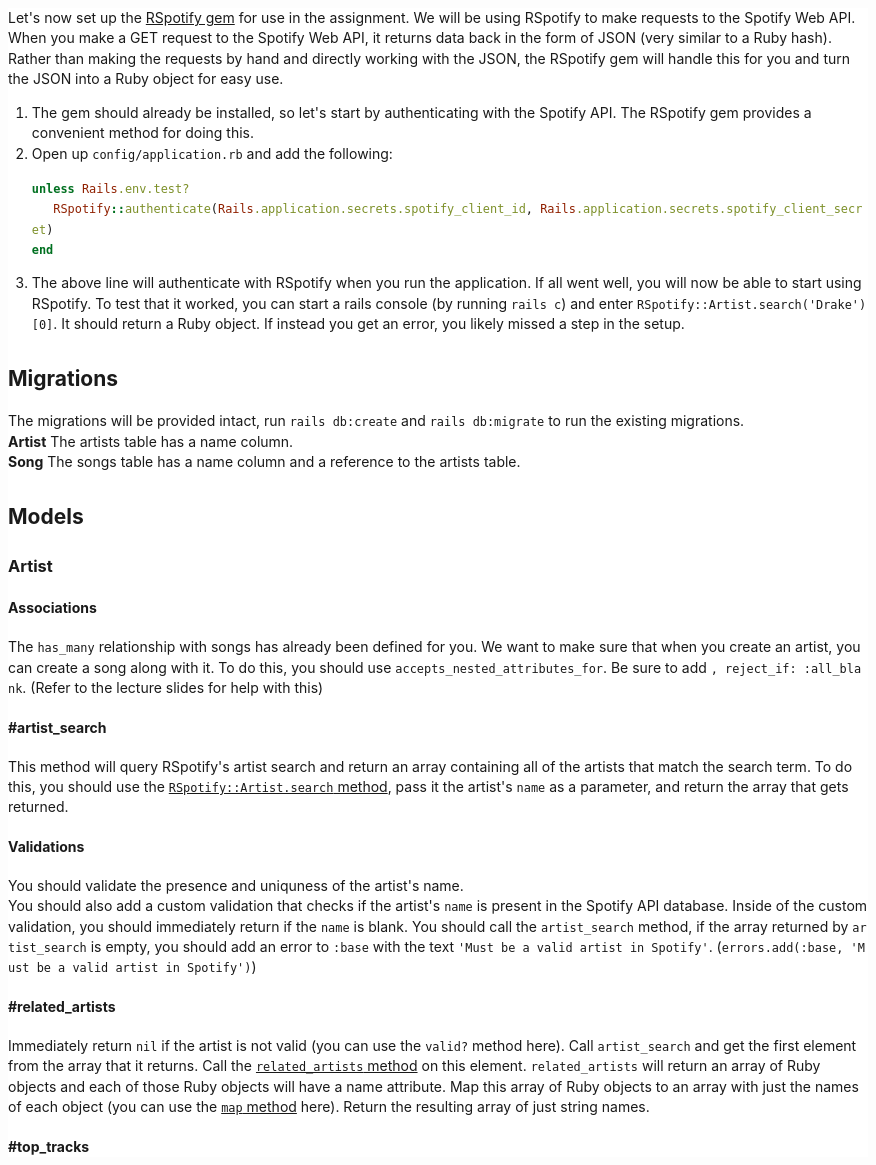 Let's now set up the <a href="https://github.com/guilhermesad/rspotify" target="_blank">RSpotify gem</a> for use in the assignment. We will be using RSpotify to make requests to the Spotify Web API. When you make a GET request to the Spotify Web API, it returns data back in the form of JSON (very similar to a Ruby hash). Rather than making the requests by hand and directly working with the JSON, the RSpotify gem will handle this for you and turn the JSON into a Ruby object for easy use.
1. The gem should already be installed, so let's start by authenticating with the Spotify API. The RSpotify gem provides a convenient method for doing this.
2. Open up `config/application.rb` and add the following:
    ```ruby
    unless Rails.env.test?
       RSpotify::authenticate(Rails.application.secrets.spotify_client_id, Rails.application.secrets.spotify_client_secret)
   end
   ```
3. The above line will authenticate with RSpotify when you run the application. If all went well, you will now be able to start using RSpotify. To test that it worked, you can start a rails console (by running `rails c`) and enter `RSpotify::Artist.search('Drake')[0]`. It should return a Ruby object. If instead you get an error, you likely missed a step in the setup.

## Migrations
The migrations will be provided intact, run `rails db:create` and `rails db:migrate` to run the existing migrations.<br>
**Artist** The artists table has a name column.<br>
**Song** The songs table has a name column and a reference to the artists table.

## Models
### Artist

#### Associations
The `has_many` relationship with songs has already been defined for you. We want to make sure that when you create an artist, you can create a song along with it. To do this, you should use `accepts_nested_attributes_for`. Be sure to add `, reject_if: :all_blank`. (Refer to the lecture slides for help with this)

#### #artist_search
This method will query RSpotify's artist search and return an array containing all of the artists that match the search term. To do this, you should use the <a href="http://www.rubydoc.info/github/guilhermesad/rspotify/master/RSpotify/Artist#search-class_method" target="_blank">`RSpotify::Artist.search` method</a>, pass it the artist's `name` as a parameter, and return the array that gets returned.

#### Validations
You should validate the presence and uniquness of the artist's name.<br>
You should also add a custom validation that checks if the artist's `name` is present in the Spotify API database. Inside of the custom validation, you should immediately return if the `name` is blank. You should call the `artist_search` method, if the array returned by `artist_search` is empty, you should add an error to `:base` with the text `'Must be a valid artist in Spotify'`. (`errors.add(:base, 'Must be a valid artist in Spotify')`)

#### #related_artists
Immediately return `nil` if the artist is not valid (you can use the `valid?` method here). Call `artist_search` and get the first element from the array that it returns. Call the <a href="http://www.rubydoc.info/github/guilhermesad/rspotify/master/RSpotify/Artist#related_artists-instance_method" target="_blank">`related_artists` method</a> on this element. `related_artists` will return an array of Ruby objects and each of those Ruby objects will have a name attribute. Map this array of Ruby objects to an array with just the names of each object (you can use the <a href="https://ruby-doc.org/core-2.4.1/Array.html#method-i-map" target="_blank">`map` method</a> here). Return the resulting array of just string names.

#### #top_tracks
   ```
